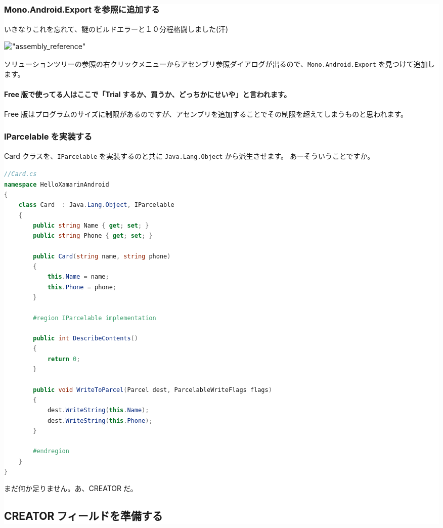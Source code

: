 ### Mono.Android.Export を参照に追加する

いきなりこれを忘れて、謎のビルドエラーと１０分程格闘しました(汗)

!["assembly_reference"](https://blog.amay077.net/img/posts/xamarin_assenbly_reference.png)

ソリューションツリーの参照の右クリックメニューからアセンブリ参照ダイアログが出るので、``Mono.Android.Export`` を見つけて追加します。

#### Free 版で使ってる人はここで「Trial するか、買うか、どっちかにせいや」と言われます。 ####
Free 版はプログラムのサイズに制限があるのですが、アセンブリを追加することでその制限を超えてしまうものと思われます。

### IParcelable を実装する

Card クラスを、``IParcelable`` を実装するのと共に ``Java.Lang.Object`` から派生させます。
あーそういうことですか。

```csharp
//Card.cs
namespace HelloXamarinAndroid
{
    class Card  : Java.Lang.Object, IParcelable
    {
        public string Name { get; set; }
        public string Phone { get; set; }

        public Card(string name, string phone)
        {
            this.Name = name;
            this.Phone = phone;
        }

        #region IParcelable implementation

        public int DescribeContents()
        {
            return 0;
        }

        public void WriteToParcel(Parcel dest, ParcelableWriteFlags flags)
        {
            dest.WriteString(this.Name);
            dest.WriteString(this.Phone);
        }

        #endregion
    }
}
```

まだ何か足りません。あ、CREATOR だ。

## CREATOR フィールドを準備する
